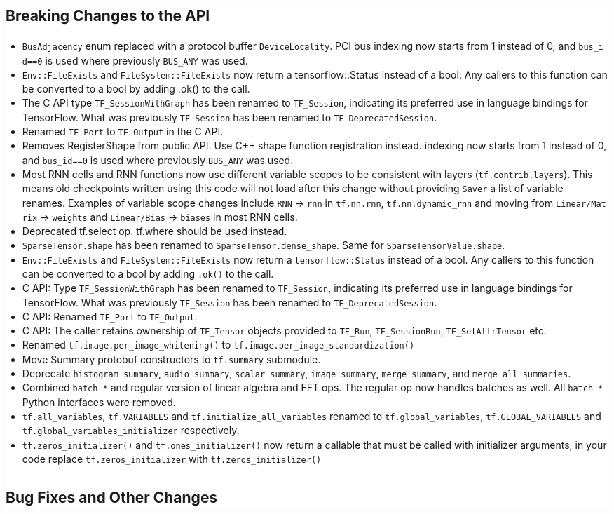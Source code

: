 ## Breaking Changes to the API

* `BusAdjacency` enum replaced with a protocol buffer `DeviceLocality`.  PCI bus
  indexing now starts from 1 instead of 0, and `bus_id==0` is used where
  previously `BUS_ANY` was used.
* `Env::FileExists` and `FileSystem::FileExists` now return a tensorflow::Status
  instead of a bool. Any callers to this function can be converted to a bool
  by adding .ok() to the call.
* The C API type `TF_SessionWithGraph` has been renamed to `TF_Session`,
  indicating its preferred use in language bindings for TensorFlow.
  What was previously `TF_Session` has been renamed to `TF_DeprecatedSession`.
* Renamed `TF_Port` to `TF_Output` in the C API.
* Removes RegisterShape from public API. Use C++ shape function registration instead.
  indexing now starts from 1 instead of 0, and `bus_id==0` is used where
  previously `BUS_ANY` was used.
* Most RNN cells and RNN functions now use different variable scopes to be
  consistent with layers (`tf.contrib.layers`).  This means old checkpoints
  written using this code will not load after this change without providing
  `Saver` a list of variable renames.  Examples of variable scope changes
  include `RNN` -> `rnn` in `tf.nn.rnn`, `tf.nn.dynamic_rnn` and moving from
  `Linear/Matrix` -> `weights` and `Linear/Bias` -> `biases` in most RNN cells.
* Deprecated tf.select op. tf.where should be used instead.
* `SparseTensor.shape` has been renamed to `SparseTensor.dense_shape`.  Same for
  `SparseTensorValue.shape`.
* `Env::FileExists` and `FileSystem::FileExists` now return a
  `tensorflow::Status` instead of a bool. Any callers to this function can be
  converted to a bool by adding `.ok()` to the call.
* C API: Type `TF_SessionWithGraph` has been renamed to `TF_Session`, indicating
  its preferred use in language bindings for TensorFlow. What was previously
  `TF_Session` has been renamed to `TF_DeprecatedSession`.
* C API: Renamed `TF_Port` to `TF_Output`.
* C API: The caller retains ownership of `TF_Tensor` objects provided to
  `TF_Run`, `TF_SessionRun`, `TF_SetAttrTensor` etc.
* Renamed `tf.image.per_image_whitening()` to
  `tf.image.per_image_standardization()`
* Move Summary protobuf constructors to `tf.summary` submodule.
* Deprecate `histogram_summary`, `audio_summary`, `scalar_summary`,
  `image_summary`, `merge_summary`, and `merge_all_summaries`.
* Combined `batch_*` and regular version of linear algebra and FFT ops. The
  regular op now handles batches as well. All `batch_*` Python interfaces were
  removed.
* `tf.all_variables`, `tf.VARIABLES` and `tf.initialize_all_variables` renamed
  to `tf.global_variables`, `tf.GLOBAL_VARIABLES` and
  `tf.global_variables_initializer` respectively.
* `tf.zeros_initializer()` and `tf.ones_initializer()` now return a callable
  that must be called with initializer arguments, in your code replace
  `tf.zeros_initializer` with `tf.zeros_initializer()`

## Bug Fixes and Other Changes
